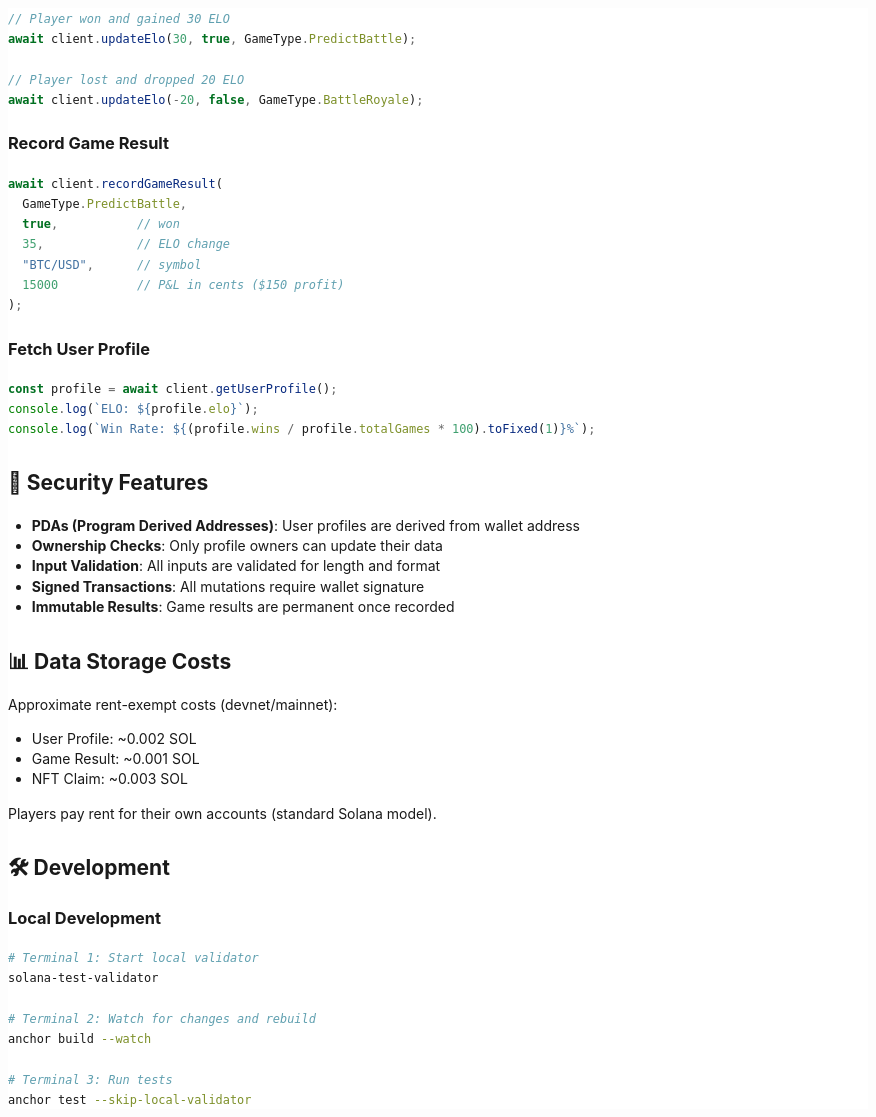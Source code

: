 ```typescript
// Player won and gained 30 ELO
await client.updateElo(30, true, GameType.PredictBattle);

// Player lost and dropped 20 ELO
await client.updateElo(-20, false, GameType.BattleRoyale);
```

### Record Game Result

```typescript
await client.recordGameResult(
  GameType.PredictBattle,
  true,           // won
  35,             // ELO change
  "BTC/USD",      // symbol
  15000           // P&L in cents ($150 profit)
);
```

### Fetch User Profile

```typescript
const profile = await client.getUserProfile();
console.log(`ELO: ${profile.elo}`);
console.log(`Win Rate: ${(profile.wins / profile.totalGames * 100).toFixed(1)}%`);
```

## 🔐 Security Features

- **PDAs (Program Derived Addresses)**: User profiles are derived from wallet address
- **Ownership Checks**: Only profile owners can update their data
- **Input Validation**: All inputs are validated for length and format
- **Signed Transactions**: All mutations require wallet signature
- **Immutable Results**: Game results are permanent once recorded

## 📊 Data Storage Costs

Approximate rent-exempt costs (devnet/mainnet):

- User Profile: ~0.002 SOL
- Game Result: ~0.001 SOL
- NFT Claim: ~0.003 SOL

Players pay rent for their own accounts (standard Solana model).

## 🛠️ Development

### Local Development

```bash
# Terminal 1: Start local validator
solana-test-validator

# Terminal 2: Watch for changes and rebuild
anchor build --watch

# Terminal 3: Run tests
anchor test --skip-local-validator
```
